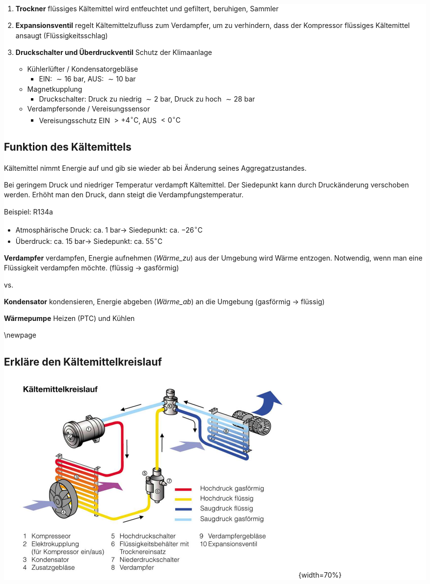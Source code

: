 1. **Trockner** flüssiges Kältemittel wird entfeuchtet und gefiltert, beruhigen, Sammler


1. **Expansionsventil** regelt Kältemittelzufluss zum Verdampfer, um zu verhindern, dass der Kompressor flüssiges Kältemittel ansaugt (Flüssigkeitsschlag)


1. **Druckschalter und Überdruckventil** Schutz der Klimaanlage
    - Kühlerlüfter / Kondensatorgebläse
        - EIN: $\sim 16~\text{bar}$, AUS: $\sim 10~\text{bar}$
    - Magnetkupplung
        - Druckschalter: Druck zu niedrig $\sim 2~\text{bar}$, Druck zu hoch $\sim 28~\text{bar}$
    - Verdampfersonde / Vereisungssensor
        - Vereisungsschutz EIN $> +4^\circ \text{C}$, AUS  $< 0^\circ \text{C}$

## Funktion des Kältemittels

Kältemittel nimmt Energie auf und gib sie wieder ab bei Änderung seines Aggregatzustandes.

Bei geringem Druck und niedriger Temperatur verdampft Kältemittel. Der Siedepunkt kann durch Druckänderung verschoben werden. Erhöht man den Druck, dann steigt die Verdampfungstemperatur.

Beispiel: R134a

- Atmosphärische Druck: ca. $1~\text{bar} \to$ Siedepunkt: ca. $-26^\circ \text{C}$
- Überdruck: ca. $15~\text{bar} \to$ Siedepunkt: ca. $55^\circ \text{C}$

**Verdampfer** verdampfen, Energie aufnehmen (*Wärme_zu*) aus der Umgebung wird Wärme entzogen. Notwendig, wenn man eine Flüssigkeit verdampfen möchte. (flüssig $\to$ gasförmig)

vs.

**Kondensator** kondensieren, Energie abgeben (*Wärme_ab*) an die Umgebung (gasförmig $\to$ flüssig)

**Wärmepumpe** Heizen (PTC) und Kühlen

\newpage
## Erkläre den Kältemittelkreislauf 


![Klimakreislauf](images/Skizze/Klimakreislauf-1.pdf){width=70%}
